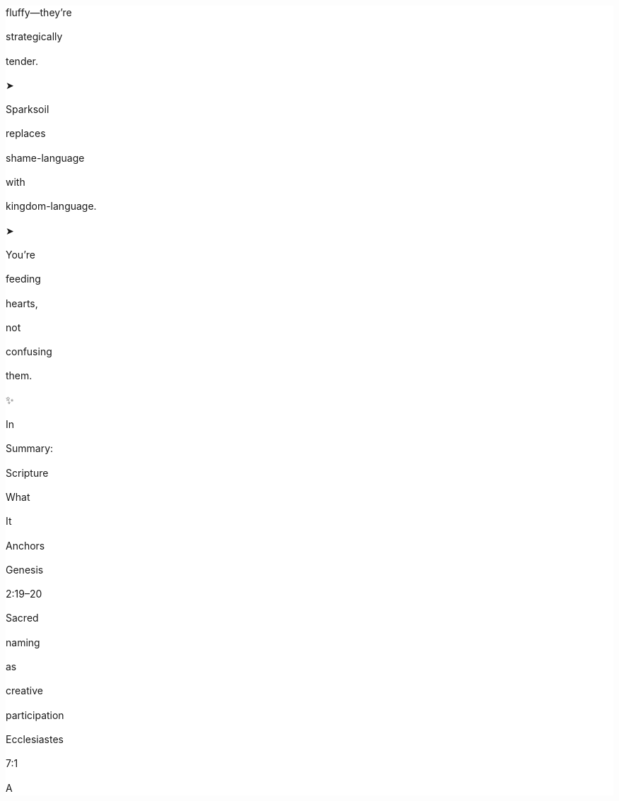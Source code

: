 fluffy—they’re
 
strategically
 
tender.
 
➤
 
Sparksoil
 
replaces
 
shame-language
 
with
 
kingdom-language.
 
➤
 
You’re
 
feeding
 
hearts,
 
not
 
confusing
 
them.
 
 
✨
 
In
 
Summary:
 
Scripture
 
What
 
It
 
Anchors
 
Genesis
 
2:19–20
 
Sacred
 
naming
 
as
 
creative
 
participation

Ecclesiastes
 
7:1
 
A
 